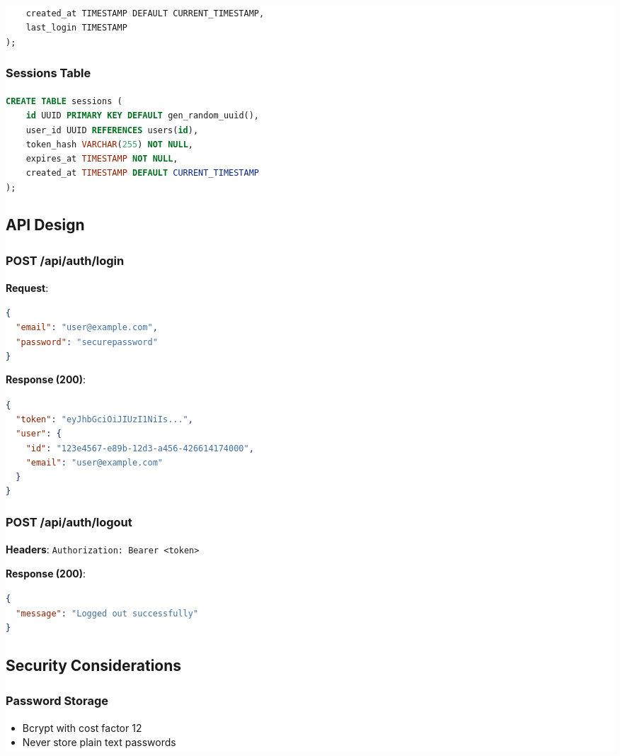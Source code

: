 ```
    created_at TIMESTAMP DEFAULT CURRENT_TIMESTAMP,
    last_login TIMESTAMP
);
```

### Sessions Table
```sql
CREATE TABLE sessions (
    id UUID PRIMARY KEY DEFAULT gen_random_uuid(),
    user_id UUID REFERENCES users(id),
    token_hash VARCHAR(255) NOT NULL,
    expires_at TIMESTAMP NOT NULL,
    created_at TIMESTAMP DEFAULT CURRENT_TIMESTAMP
);
```

## API Design

### POST /api/auth/login
**Request**:
```json
{
  "email": "user@example.com",
  "password": "securepassword"
}
```

**Response (200)**:
```json
{
  "token": "eyJhbGciOiJIUzI1NiIs...",
  "user": {
    "id": "123e4567-e89b-12d3-a456-426614174000",
    "email": "user@example.com"
  }
}
```

### POST /api/auth/logout
**Headers**: `Authorization: Bearer <token>`

**Response (200)**:
```json
{
  "message": "Logged out successfully"
}
```

## Security Considerations

### Password Storage
- Bcrypt with cost factor 12
- Never store plain text passwords
